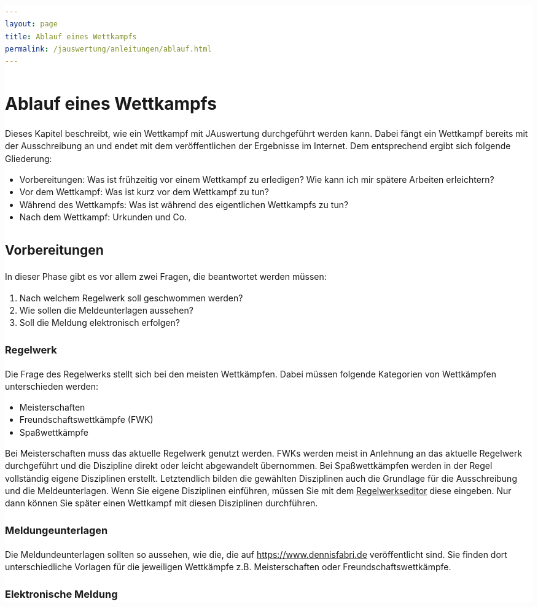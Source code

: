 ```yaml
---
layout: page
title: Ablauf eines Wettkampfs
permalink: /jauswertung/anleitungen/ablauf.html
---
```


# Ablauf eines Wettkampfs

Dieses Kapitel beschreibt, wie ein Wettkampf mit JAuswertung durchgeführt werden kann. Dabei fängt ein Wettkampf bereits mit der Ausschreibung an und endet mit dem veröffentlichen der Ergebnisse im Internet. Dem entsprechend ergibt sich folgende Gliederung:

- Vorbereitungen: Was ist frühzeitig vor einem Wettkampf zu erledigen? Wie kann ich mir spätere Arbeiten erleichtern?
- Vor dem Wettkampf: Was ist kurz vor dem Wettkampf zu tun?
- Während des Wettkampfs: Was ist während des eigentlichen Wettkampfs zu tun?
- Nach dem Wettkampf: Urkunden und Co.

## Vorbereitungen

In dieser Phase gibt es vor allem zwei Fragen, die beantwortet werden müssen:

1. Nach welchem Regelwerk soll geschwommen werden?
2. Wie sollen die Meldeunterlagen aussehen?
3. Soll die Meldung elektronisch erfolgen?

### Regelwerk

Die Frage des Regelwerks stellt sich bei den meisten Wettkämpfen. Dabei müssen folgende Kategorien von Wettkämpfen unterschieden werden:

- Meisterschaften
- Freundschaftswettkämpfe (FWK)
- Spaßwettkämpfe

Bei Meisterschaften muss das aktuelle Regelwerk genutzt werden. FWKs werden meist in Anlehnung an das aktuelle Regelwerk durchgeführt und die Diszipline direkt oder leicht abgewandelt übernommen. Bei Spaßwettkämpfen werden in der Regel vollständig eigene Disziplinen erstellt. Letztendlich bilden die gewählten Disziplinen auch die Grundlage für die Ausschreibung und die Meldeunterlagen. Wenn Sie eigene Disziplinen einführen, müssen Sie mit dem [Regelwerkseditor](jauswertung.html#regelwerkseditor-1) diese eingeben. Nur dann können Sie später einen Wettkampf mit diesen Disziplinen durchführen.

### Meldungeunterlagen

Die Meldundeunterlagen sollten so aussehen, wie die, die auf <https://www.dennisfabri.de> veröffentlicht sind. Sie finden dort unterschiedliche Vorlagen für die jeweiligen Wettkämpfe z.B. Meisterschaften oder Freundschaftswettkämpfe.

### Elektronische Meldung

